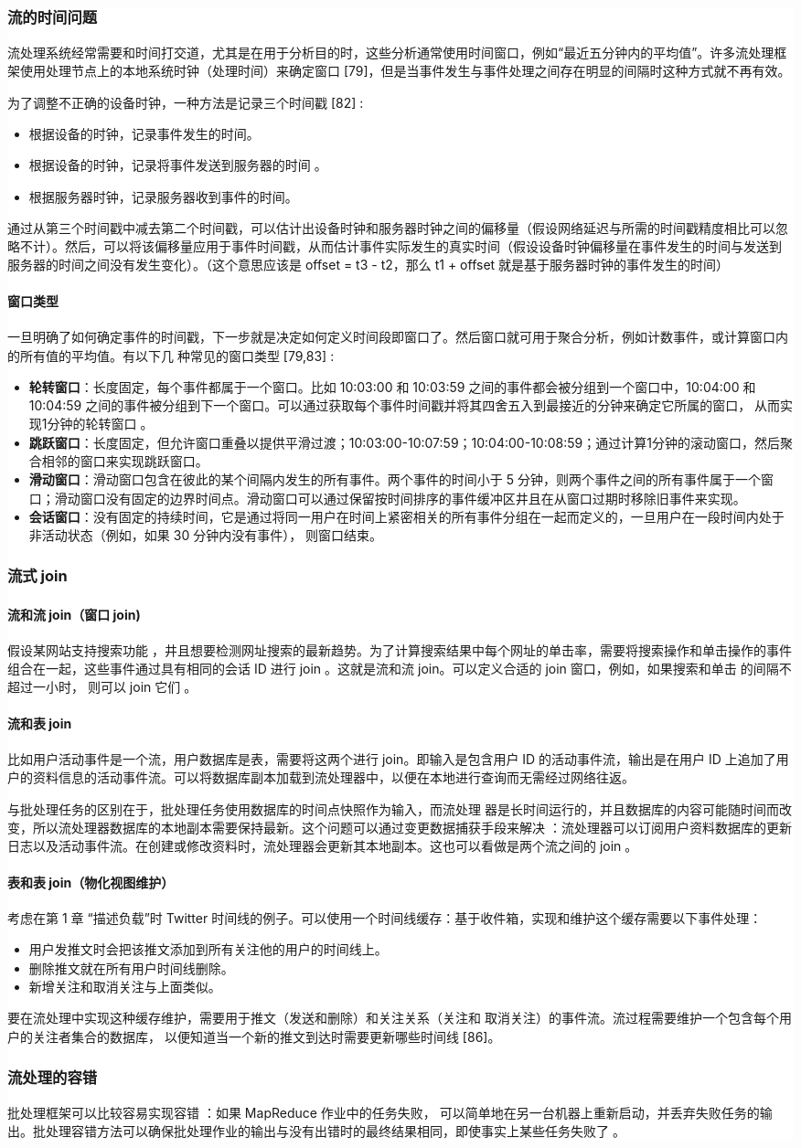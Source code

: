 ### 流的时间问题

流处理系统经常需要和时间打交道，尤其是在用于分析目的时，这些分析通常使用时间窗口，例如“最近五分钟内的平均值”。许多流处理框架使用处理节点上的本地系统时钟（处理时间）来确定窗口 [79]，但是当事件发生与事件处理之间存在明显的间隔时这种方式就不再有效。

为了调整不正确的设备时钟，一种方法是记录三个时间戳 [82] :

- 根据设备的时钟，记录事件发生的时间。

- 根据设备的时钟，记录将事件发送到服务器的时间 。

- 根据服务器时钟，记录服务器收到事件的时间。

通过从第三个时间戳中减去第二个时间戳，可以估计出设备时钟和服务器时钟之间的偏移量（假设网络延迟与所需的时间戳精度相比可以忽略不计）。然后，可以将该偏移量应用于事件时间戳，从而估计事件实际发生的真实时间（假设设备时钟偏移量在事件发生的时间与发送到服务器的时间之间没有发生变化）。（这个意思应该是 offset = t3 - t2，那么 t1 + offset 就是基于服务器时钟的事件发生的时间）

#### 窗口类型

一旦明确了如何确定事件的时间戳，下一步就是决定如何定义时间段即窗口了。然后窗口就可用于聚合分析，例如计数事件，或计算窗口内的所有值的平均值。有以下几 种常见的窗口类型 [79,83] :

- **轮转窗口**：长度固定，每个事件都属于一个窗口。比如 10:03:00 和 10:03:59 之间的事件都会被分组到一个窗口中，10:04:00 和 10:04:59 之间的事件被分组到下一个窗口。可以通过获取每个事件时间戳并将其四舍五入到最接近的分钟来确定它所属的窗口， 从而实现1分钟的轮转窗口 。
- **跳跃窗口**：长度固定，但允许窗口重叠以提供平滑过渡；10:03:00-10:07:59；10:04:00-10:08:59；通过计算1分钟的滚动窗口，然后聚合相邻的窗口来实现跳跃窗口。
- **滑动窗口**：滑动窗口包含在彼此的某个间隔内发生的所有事件。两个事件的时间小于 5 分钟，则两个事件之间的所有事件属于一个窗口；滑动窗口没有固定的边界时间点。滑动窗口可以通过保留按时间排序的事件缓冲区井且在从窗口过期时移除旧事件来实现。
- **会话窗口**：没有固定的持续时间，它是通过将同一用户在时间上紧密相关的所有事件分组在一起而定义的，一旦用户在一段时间内处于非活动状态（例如，如果 30 分钟内没有事件）， 则窗口结束。

### 流式 join

#### 流和流 join（窗口 join)

假设某网站支持搜索功能 ，井且想要检测网址搜索的最新趋势。为了计算搜索结果中每个网址的单击率，需要将搜索操作和单击操作的事件组合在一起，这些事件通过具有相同的会话 ID 进行 join 。这就是流和流 join。可以定义合适的 join 窗口，例如，如果搜索和单击 的间隔不超过一小时， 则可以 join 它们 。

#### 流和表 join

比如用户活动事件是一个流，用户数据库是表，需要将这两个进行 join。即输入是包含用户 ID 的活动事件流，输出是在用户 ID 上追加了用户的资料信息的活动事件流。可以将数据库副本加载到流处理器中，以便在本地进行查询而无需经过网络往返。

与批处理任务的区别在于，批处理任务使用数据库的时间点快照作为输入，而流处理 器是长时间运行的，并且数据库的内容可能随时间而改变，所以流处理器数据库的本地副本需要保持最新。这个问题可以通过变更数据捕获手段来解决 ：流处理器可以订阅用户资料数据库的更新日志以及活动事件流。在创建或修改资料时，流处理器会更新其本地副本。这也可以看做是两个流之间的 join 。

#### 表和表 join（物化视图维护）

考虑在第 1 章 “描述负载”时 Twitter 时间线的例子。可以使用一个时间线缓存：基于收件箱，实现和维护这个缓存需要以下事件处理：

- 用户发推文时会把该推文添加到所有关注他的用户的时间线上。
- 删除推文就在所有用户时间线删除。
- 新增关注和取消关注与上面类似。

要在流处理中实现这种缓存维护，需要用于推文（发送和删除）和关注关系（关注和 取消关注）的事件流。流过程需要维护一个包含每个用户的关注者集合的数据库， 以便知道当一个新的推文到达时需要更新哪些时间线 [86]。

### 流处理的容错

批处理框架可以比较容易实现容错 ：如果 MapReduce 作业中的任务失败， 可以简单地在另一台机器上重新启动，并丢弃失败任务的输出。批处理容错方法可以确保批处理作业的输出与没有出错时的最终结果相同，即使事实上某些任务失败了 。
